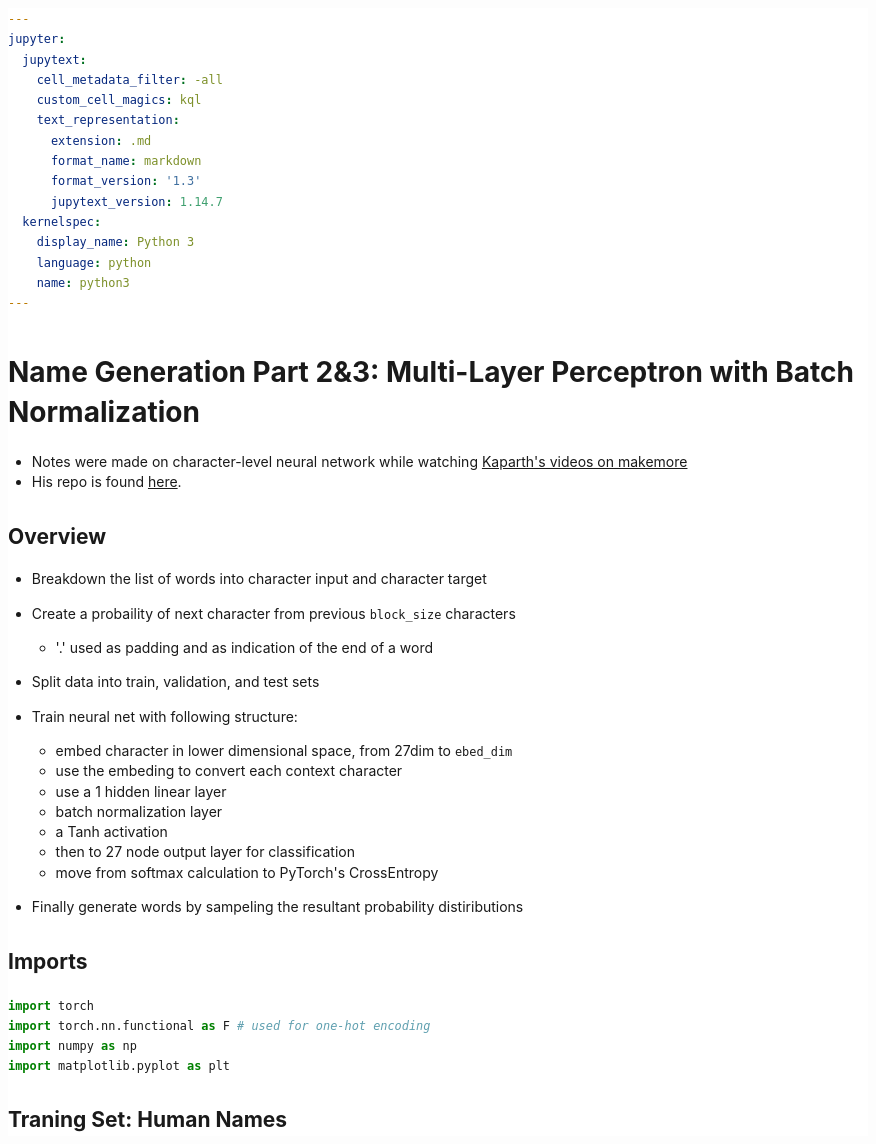 ```yaml
---
jupyter:
  jupytext:
    cell_metadata_filter: -all
    custom_cell_magics: kql
    text_representation:
      extension: .md
      format_name: markdown
      format_version: '1.3'
      jupytext_version: 1.14.7
  kernelspec:
    display_name: Python 3
    language: python
    name: python3
---
```


# Name Generation Part 2&3: Multi-Layer Perceptron with Batch Normalization
- Notes were made on character-level neural network while watching [Kaparth's videos on makemore](https://www.youtube.com/watch?v=TCH_1BHY58I&list=PLAqhIrjkxbuWI23v9cThsA9GvCAUhRvKZ&index=3)
- His repo is found [here](https://github.com/karpathy/makemore). 

## Overview
- Breakdown the list of words into character input and character target
- Create a probaility of next character from previous `block_size` characters
   - '.' used as padding and as indication of the end of a word
- Split data into train, validation, and test sets
- Train neural net with following structure:
   - embed character in lower dimensional space, from  27dim to `ebed_dim`
   - use the embeding to convert each context character
   - use a 1 hidden linear layer 
   - batch normalization layer
   - a Tanh activation
   - then to 27 node output layer for classification
   - move from softmax calculation to PyTorch's CrossEntropy

- Finally generate words by sampeling the resultant probability distiributions

## Imports

```python
import torch
import torch.nn.functional as F # used for one-hot encoding 
import numpy as np
import matplotlib.pyplot as plt
```

## Traning Set: Human Names

